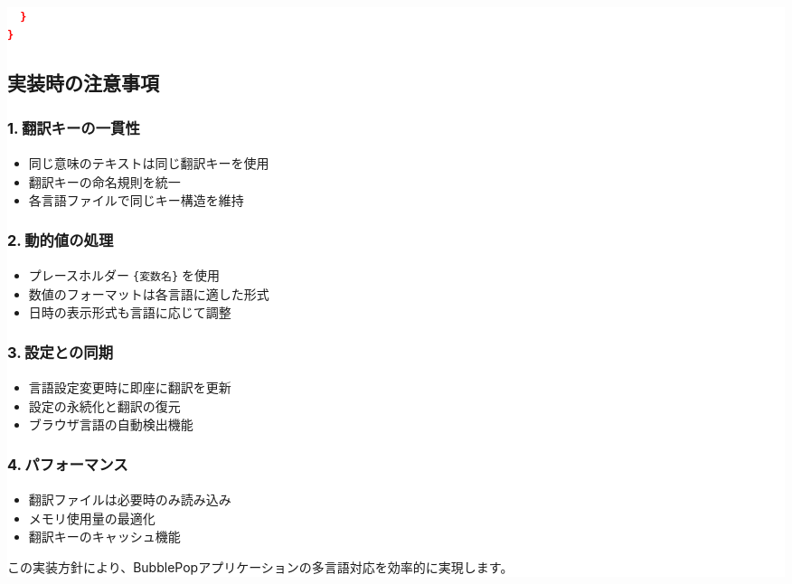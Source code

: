 ```json
  }
}
```

## 実装時の注意事項

### 1. 翻訳キーの一貫性
- 同じ意味のテキストは同じ翻訳キーを使用
- 翻訳キーの命名規則を統一
- 各言語ファイルで同じキー構造を維持

### 2. 動的値の処理
- プレースホルダー `{変数名}` を使用
- 数値のフォーマットは各言語に適した形式
- 日時の表示形式も言語に応じて調整

### 3. 設定との同期
- 言語設定変更時に即座に翻訳を更新
- 設定の永続化と翻訳の復元
- ブラウザ言語の自動検出機能

### 4. パフォーマンス
- 翻訳ファイルは必要時のみ読み込み
- メモリ使用量の最適化
- 翻訳キーのキャッシュ機能

この実装方針により、BubblePopアプリケーションの多言語対応を効率的に実現します。
